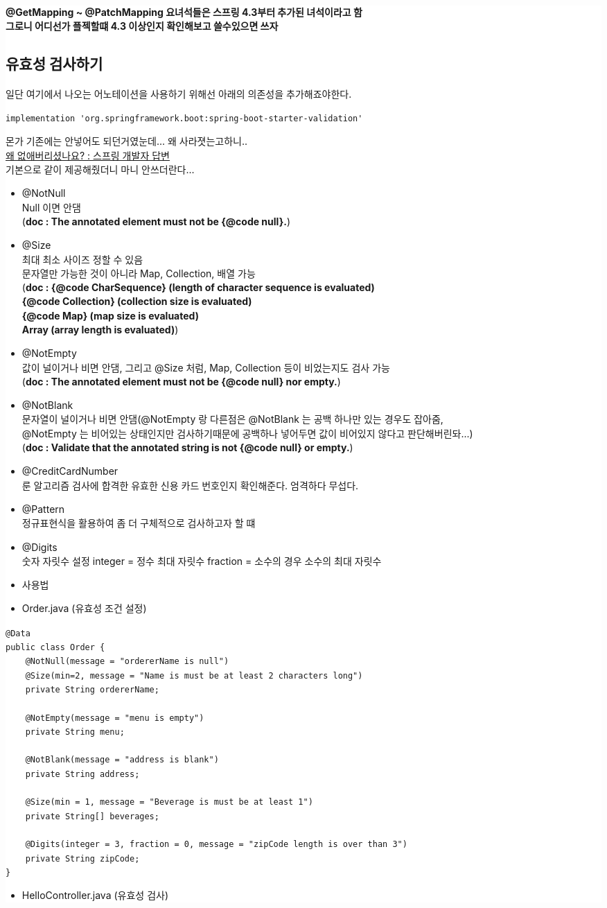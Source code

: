 **@GetMapping ~ @PatchMapping 요녀석들은 스프링 4.3부터 추가된 녀석이라고 함  
그로니 어디선가 플젝할떄 4.3 이상인지 확인해보고 쓸수있으면 쓰자**  

## 유효성 검사하기
일단 여기에서 나오는 어노테이션을 사용하기 위해선 아래의 의존성을 추가해죠야한다.  
```
implementation 'org.springframework.boot:spring-boot-starter-validation'
```

몬가 기존에는 안넣어도 되던거였눈데... 왜 사라졋는고하니..  
[왜 없애버리셨나요? : 스프링 개발자 답변](https://github.com/spring-projects/spring-boot/issues/19550)  
기본으로 같이 제공해줬더니 마니 안쓰더란다...  

* @NotNull  
Null 이면 안댐  
(**doc : The annotated element must not be {@code null}.**)  

* @Size  
최대 최소 사이즈 정할 수 있음  
문자열만 가능한 것이 아니라 Map, Collection, 배열 가능  
(**doc : {@code CharSequence} (length of character sequence is evaluated)  
          {@code Collection} (collection size is evaluated)  
          {@code Map} (map size is evaluated)  
          Array (array length is evaluated)**)  
* @NotEmpty  
값이 널이거나 비면 안댐, 그리고 @Size 처럼, Map, Collection 등이 비었는지도 검사 가능  
(**doc : The annotated element must not be {@code null} nor empty.**)  

* @NotBlank  
문자열이 널이거나 비면 안댐(@NotEmpty 랑 다른점은 @NotBlank 는 공백 하나만 있는 경우도 잡아줌,  
@NotEmpty 는 비어있는 상태인지만 검사하기때문에 공백하나 넣어두면 값이 비어있지 않다고 판단해버린돠...)  
(**doc : Validate that the annotated string is not {@code null} or empty.**)  

* @CreditCardNumber  
룬 알고리즘 검사에 합격한 유효한 신용 카드 번호인지 확인해준다. 엄격하다 무섭다.

* @Pattern  
정규표현식을 활용하여 좀 더 구체적으로 검사하고자 할 떄

* @Digits  
숫자 자릿수 설정
integer = 정수 최대 자릿수
fraction = 소수의 경우 소수의 최대 자릿수

* 사용법  
* Order.java (유효성 조건 설정)  
```
@Data
public class Order {
    @NotNull(message = "ordererName is null")
    @Size(min=2, message = "Name is must be at least 2 characters long")
    private String ordererName;

    @NotEmpty(message = "menu is empty")
    private String menu;

    @NotBlank(message = "address is blank")
    private String address;

    @Size(min = 1, message = "Beverage is must be at least 1")
    private String[] beverages;

    @Digits(integer = 3, fraction = 0, message = "zipCode length is over than 3")
    private String zipCode;
}
```
* HelloController.java (유효성 검사)